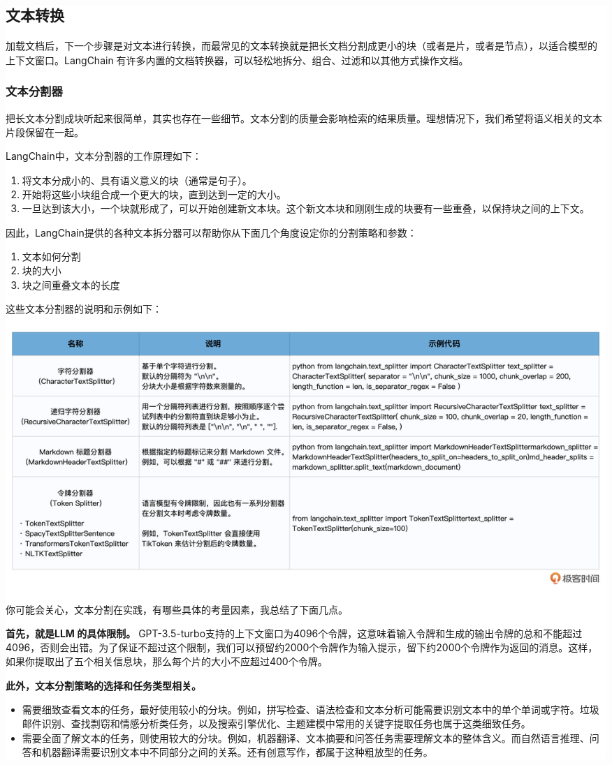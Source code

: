 ## 文本转换

加载文档后，下一个步骤是对文本进行转换，而最常见的文本转换就是把长文档分割成更小的块（或者是片，或者是节点），以适合模型的上下文窗口。LangChain 有许多内置的文档转换器，可以轻松地拆分、组合、过滤和以其他方式操作文档。

### 文本分割器

把长文本分割成块听起来很简单，其实也存在一些细节。文本分割的质量会影响检索的结果质量。理想情况下，我们希望将语义相关的文本片段保留在一起。

LangChain中，文本分割器的工作原理如下：

1. 将文本分成小的、具有语义意义的块（通常是句子）。
2. 开始将这些小块组合成一个更大的块，直到达到一定的大小。
3. 一旦达到该大小，一个块就形成了，可以开始创建新文本块。这个新文本块和刚刚生成的块要有一些重叠，以保持块之间的上下文。

因此，LangChain提供的各种文本拆分器可以帮助你从下面几个角度设定你的分割策略和参数：

1. 文本如何分割
2. 块的大小
3. 块之间重叠文本的长度

这些文本分割器的说明和示例如下：

![](images/712147/517c22ba8c7d78a755d5b29ec16d3e83.jpg)

你可能会关心，文本分割在实践，有哪些具体的考量因素，我总结了下面几点。

**首先，就是LLM 的具体限制。** GPT-3.5-turbo支持的上下文窗口为4096个令牌，这意味着输入令牌和生成的输出令牌的总和不能超过4096，否则会出错。为了保证不超过这个限制，我们可以预留约2000个令牌作为输入提示，留下约2000个令牌作为返回的消息。这样，如果你提取出了五个相关信息块，那么每个片的大小不应超过400个令牌。

**此外，文本分割策略的选择和任务类型相关。**

- 需要细致查看文本的任务，最好使用较小的分块。例如，拼写检查、语法检查和文本分析可能需要识别文本中的单个单词或字符。垃圾邮件识别、查找剽窃和情感分析类任务，以及搜索引擎优化、主题建模中常用的关键字提取任务也属于这类细致任务。
- 需要全面了解文本的任务，则使用较大的分块。例如，机器翻译、文本摘要和问答任务需要理解文本的整体含义。而自然语言推理、问答和机器翻译需要识别文本中不同部分之间的关系。还有创意写作，都属于这种粗放型的任务。
